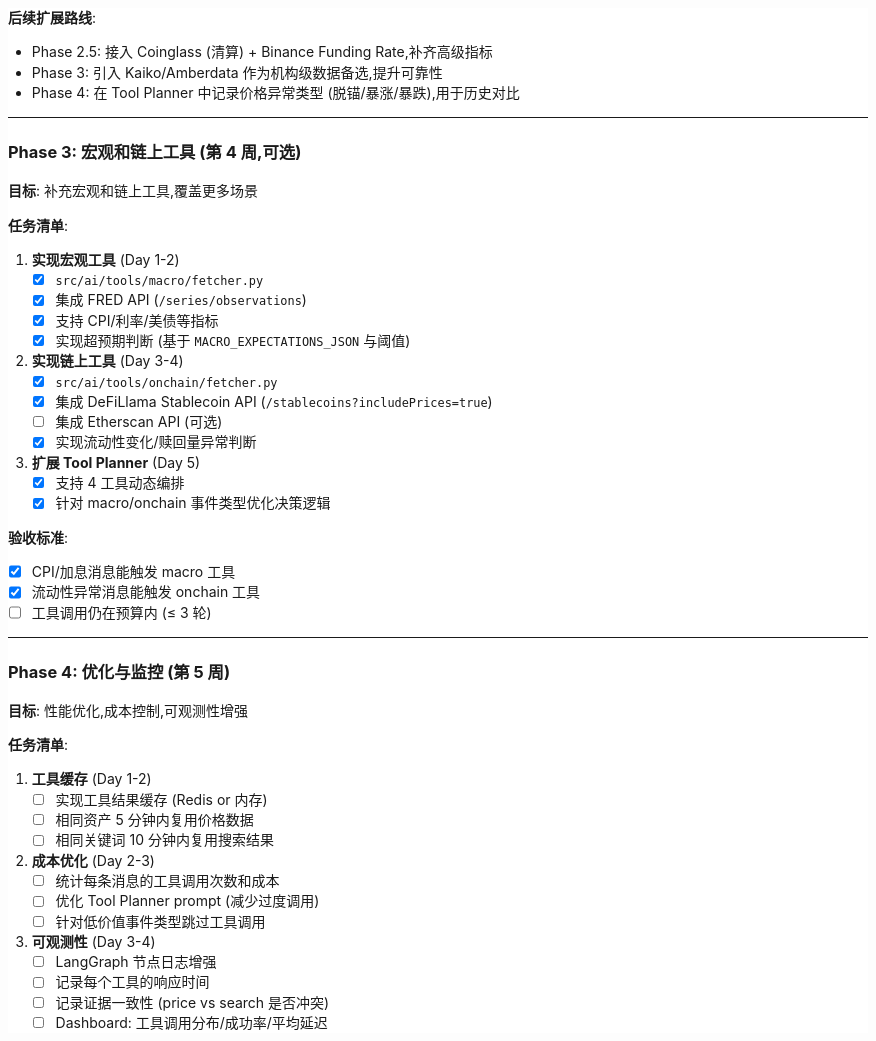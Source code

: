 **后续扩展路线**:
- Phase 2.5: 接入 Coinglass (清算) + Binance Funding Rate,补齐高级指标
- Phase 3: 引入 Kaiko/Amberdata 作为机构级数据备选,提升可靠性
- Phase 4: 在 Tool Planner 中记录价格异常类型 (脱锚/暴涨/暴跌),用于历史对比

---

### Phase 3: 宏观和链上工具 (第 4 周,可选)

**目标**: 补充宏观和链上工具,覆盖更多场景

**任务清单**:

1. **实现宏观工具** (Day 1-2)
   - [x] `src/ai/tools/macro/fetcher.py`
   - [x] 集成 FRED API (`/series/observations`)
   - [x] 支持 CPI/利率/美债等指标
   - [x] 实现超预期判断 (基于 `MACRO_EXPECTATIONS_JSON` 与阈值)

2. **实现链上工具** (Day 3-4)
   - [x] `src/ai/tools/onchain/fetcher.py`
   - [x] 集成 DeFiLlama Stablecoin API (`/stablecoins?includePrices=true`)
   - [ ] 集成 Etherscan API (可选)
   - [x] 实现流动性变化/赎回量异常判断

3. **扩展 Tool Planner** (Day 5)
   - [x] 支持 4 工具动态编排
   - [x] 针对 macro/onchain 事件类型优化决策逻辑

**验收标准**:
- [x] CPI/加息消息能触发 macro 工具
- [x] 流动性异常消息能触发 onchain 工具
- [ ] 工具调用仍在预算内 (≤ 3 轮)

---

### Phase 4: 优化与监控 (第 5 周)

**目标**: 性能优化,成本控制,可观测性增强

**任务清单**:

1. **工具缓存** (Day 1-2)
   - [ ] 实现工具结果缓存 (Redis or 内存)
   - [ ] 相同资产 5 分钟内复用价格数据
   - [ ] 相同关键词 10 分钟内复用搜索结果

2. **成本优化** (Day 2-3)
   - [ ] 统计每条消息的工具调用次数和成本
   - [ ] 优化 Tool Planner prompt (减少过度调用)
   - [ ] 针对低价值事件类型跳过工具调用

3. **可观测性** (Day 3-4)
   - [ ] LangGraph 节点日志增强
   - [ ] 记录每个工具的响应时间
   - [ ] 记录证据一致性 (price vs search 是否冲突)
   - [ ] Dashboard: 工具调用分布/成功率/平均延迟

